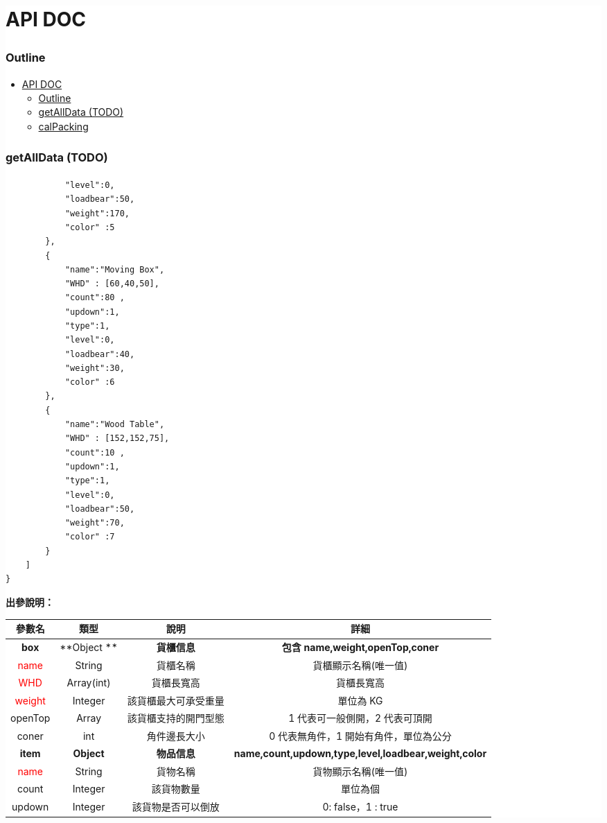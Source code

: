 # API DOC

### Outline

- [API DOC](#api-doc)
  - [Outline](#outline)
  - [getAllData (TODO)](#getalldata-todo)
  - [calPacking](#calpacking)

### getAllData (TODO)

```
            "level":0,
            "loadbear":50,
            "weight":170,
            "color" :5
        },
        {
            "name":"Moving Box",
            "WHD" : [60,40,50],
            "count":80 ,
            "updown":1,
            "type":1,
            "level":0,
            "loadbear":40,
            "weight":30,
            "color" :6
        },
        {
            "name":"Wood Table",
            "WHD" : [152,152,75],
            "count":10 ,
            "updown":1,
            "type":1,
            "level":0,
            "loadbear":50,
            "weight":70,
            "color" :7
        }
    ]
}
```

**出參說明：**

|              參數名               |    類型     |         說明         |                          詳細                          |
| :-------------------------------: | :---------: | :------------------: | :----------------------------------------------------: |
|              **box**              | **Object ** |     **貨櫃信息**     |           **包含 name,weight,openTop,coner**           |
|   <font color="red">name</font>   |   String    |       貨櫃名稱       |                  貨櫃顯示名稱(唯一值)                  |
|   <font color="red">WHD</font>    | Array(int)  |      貨櫃長寬高      |                       貨櫃長寬高                       |
|  <font color="red">weight</font>  |   Integer   | 該貨櫃最大可承受重量 |                       單位為 KG                        |
|              openTop              |    Array    | 該貨櫃支持的開門型態 |             1 代表可一般側開，2 代表可頂開             |
|               coner               |     int     |     角件邊長大小     |         0 代表無角件，1 開始有角件，單位為公分         |
|             **item**              | **Object**  |     **物品信息**     | **name,count,updown,type,level,loadbear,weight,color** |
|   <font color="red">name</font>   |   String    |       貨物名稱       |                  貨物顯示名稱(唯一值)                  |
|               count               |   Integer   |      該貨物數量      |                        單位為個                        |
|              updown               |   Integer   |  該貨物是否可以倒放  |                   0: false，1 : true                   |